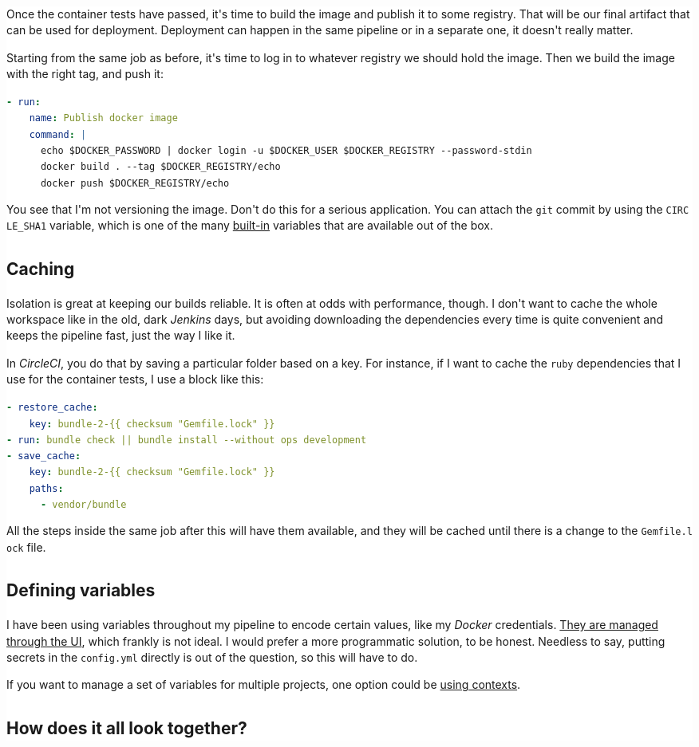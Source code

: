 Once the container tests have passed, it's time to build the image and publish it to some registry. That will be our final artifact that can be used for deployment. Deployment can happen in the same pipeline or in a separate one, it doesn't really matter.

Starting from the same job as before, it's time to log in to whatever registry we should hold the image. Then we build the image with the right tag, and push it:

```yaml
- run:
    name: Publish docker image
    command: |
      echo $DOCKER_PASSWORD | docker login -u $DOCKER_USER $DOCKER_REGISTRY --password-stdin
      docker build . --tag $DOCKER_REGISTRY/echo
      docker push $DOCKER_REGISTRY/echo
```

You see that I'm not versioning the image. Don't do this for a serious application. You can attach the `git` commit by using the `CIRCLE_SHA1` variable, which is one of the many [built-in](https://circleci.com/docs/2.0/env-vars/#built-in-environment-variables) variables that are available out of the box.

## Caching

Isolation is great at keeping our builds reliable. It is often at odds with performance, though. I don't want to cache the whole workspace like in the old, dark _Jenkins_ days, but avoiding downloading the dependencies every time is quite convenient and keeps the pipeline fast, just the way I like it.

In _CircleCI_, you do that by saving a particular folder based on a key. For instance, if I want to cache the `ruby` dependencies that I use for the container tests, I use a block like this:

```yaml
- restore_cache:
    key: bundle-2-{{ checksum "Gemfile.lock" }}
- run: bundle check || bundle install --without ops development
- save_cache:
    key: bundle-2-{{ checksum "Gemfile.lock" }}
    paths:
      - vendor/bundle
```

All the steps inside the same job after this will have them available, and they will be cached until there is a change to the `Gemfile.lock` file.

## Defining variables

I have been using variables throughout my pipeline to encode certain values, like my _Docker_ credentials. [They are managed through the UI](https://circleci.com/docs/2.0/env-vars/), which frankly is not ideal. I would prefer a more programmatic solution, to be honest. Needless to say, putting secrets in the `config.yml` directly is out of the question, so this will have to do.

If you want to manage a set of variables for multiple projects, one option could be [using contexts](https://circleci.com/docs/2.0/contexts/).

## How does it all look together?
